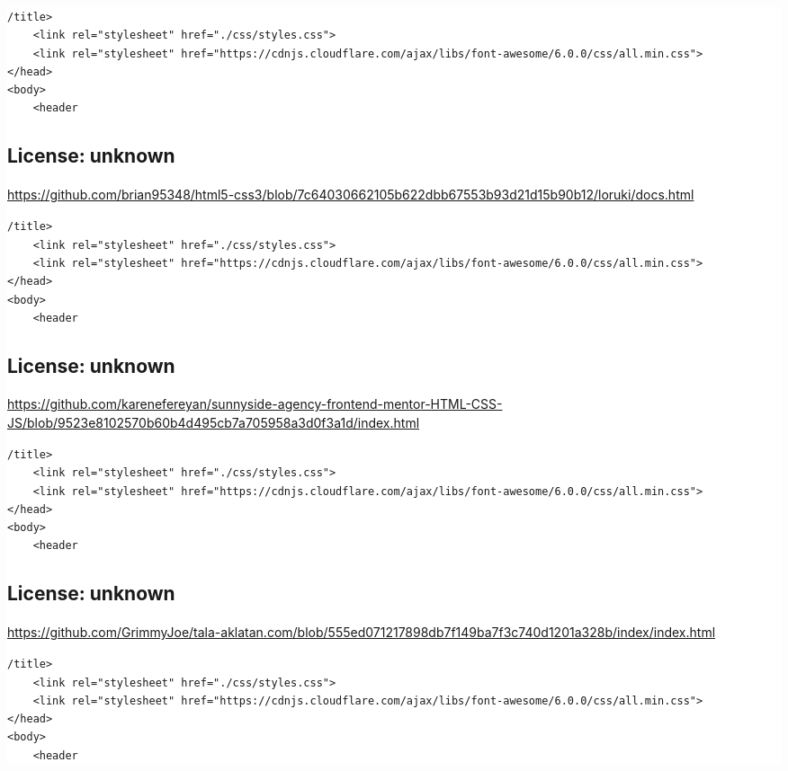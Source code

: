 ```
/title>
    <link rel="stylesheet" href="./css/styles.css">
    <link rel="stylesheet" href="https://cdnjs.cloudflare.com/ajax/libs/font-awesome/6.0.0/css/all.min.css">
</head>
<body>
    <header
```


## License: unknown
https://github.com/brian95348/html5-css3/blob/7c64030662105b622dbb67553b93d21d15b90b12/loruki/docs.html

```
/title>
    <link rel="stylesheet" href="./css/styles.css">
    <link rel="stylesheet" href="https://cdnjs.cloudflare.com/ajax/libs/font-awesome/6.0.0/css/all.min.css">
</head>
<body>
    <header
```


## License: unknown
https://github.com/karenefereyan/sunnyside-agency-frontend-mentor-HTML-CSS-JS/blob/9523e8102570b60b4d495cb7a705958a3d0f3a1d/index.html

```
/title>
    <link rel="stylesheet" href="./css/styles.css">
    <link rel="stylesheet" href="https://cdnjs.cloudflare.com/ajax/libs/font-awesome/6.0.0/css/all.min.css">
</head>
<body>
    <header
```


## License: unknown
https://github.com/GrimmyJoe/tala-aklatan.com/blob/555ed071217898db7f149ba7f3c740d1201a328b/index/index.html

```
/title>
    <link rel="stylesheet" href="./css/styles.css">
    <link rel="stylesheet" href="https://cdnjs.cloudflare.com/ajax/libs/font-awesome/6.0.0/css/all.min.css">
</head>
<body>
    <header
```
